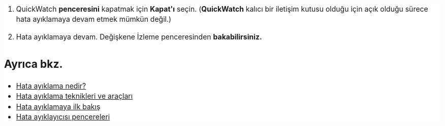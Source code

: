 1. QuickWatch **penceresini** kapatmak için **Kapat'ı** seçin. (**QuickWatch** kalıcı bir iletişim kutusu olduğu için açık olduğu sürece hata ayıklamaya devam etmek mümkün değil.)

1. Hata ayıklamaya devam. Değişkene İzleme penceresinden **bakabilirsiniz.**

## <a name="see-also"></a>Ayrıca bkz.
- [Hata ayıklama nedir?](../debugger/what-is-debugging.md)
- [Hata ayıklama teknikleri ve araçları](../debugger/write-better-code-with-visual-studio.md)
- [Hata ayıklamaya ilk bakış](../debugger/debugger-feature-tour.md)
- [Hata ayıklayıcısı pencereleri](../debugger/debugger-windows.md)
